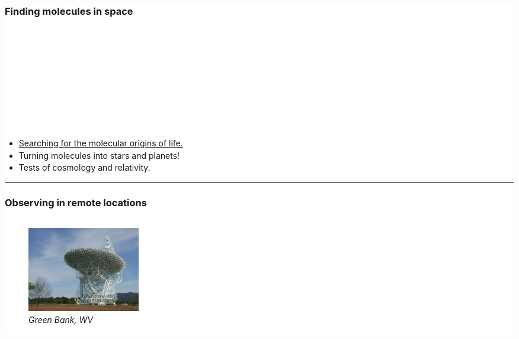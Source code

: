 <div class="showcase">
    <div>
        <h3>Finding molecules in space</h3>
        <figure><img src="https://external-content.duckduckgo.com/iu/?u=https%3A%2F%2Froom.eu.com%2Fimages%2Fcontents%2Fnews359.jpg&f=1&nofb=1" alt="" style="width: 90%"></figure>
    </div>
    <div>
        <ul style="padding-top: 150px">
            <li><a href="https://science.sciencemag.org/content/352/6292/1449">Searching for the molecular origins of life.</a></li>
            <li>Turning molecules into stars and planets!</li>
            <li>Tests of cosmology and relativity.</li>
        </ul>
    </div>
</div>

----

<h3>Observing in remote locations</h3>

<div style="display: grid; grid-template-columns: 1fr 1fr 1fr">
    <div>
        <figure>
            <img src="figures/gbt_image.jpg" alt="" style="width: 90%">
            <figcaption><i>Green Bank, WV</i></figcaption>
        </figure>
    </div>
    <div>
        <figure>
